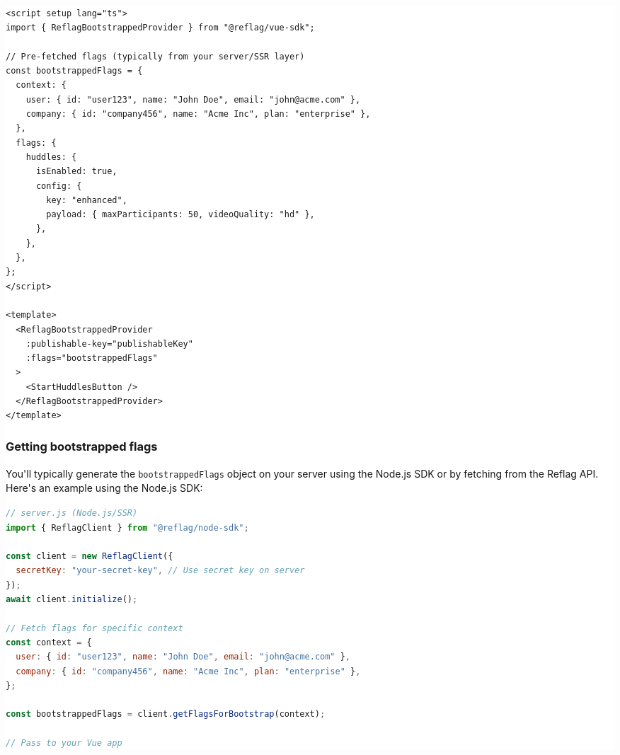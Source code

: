 ```vue
<script setup lang="ts">
import { ReflagBootstrappedProvider } from "@reflag/vue-sdk";

// Pre-fetched flags (typically from your server/SSR layer)
const bootstrappedFlags = {
  context: {
    user: { id: "user123", name: "John Doe", email: "john@acme.com" },
    company: { id: "company456", name: "Acme Inc", plan: "enterprise" },
  },
  flags: {
    huddles: {
      isEnabled: true,
      config: {
        key: "enhanced",
        payload: { maxParticipants: 50, videoQuality: "hd" },
      },
    },
  },
};
</script>

<template>
  <ReflagBootstrappedProvider
    :publishable-key="publishableKey"
    :flags="bootstrappedFlags"
  >
    <StartHuddlesButton />
  </ReflagBootstrappedProvider>
</template>
```

### Getting bootstrapped flags

You'll typically generate the `bootstrappedFlags` object on your server using the Node.js SDK or by fetching from the Reflag API. Here's an example using the Node.js SDK:

```js
// server.js (Node.js/SSR)
import { ReflagClient } from "@reflag/node-sdk";

const client = new ReflagClient({
  secretKey: "your-secret-key", // Use secret key on server
});
await client.initialize();

// Fetch flags for specific context
const context = {
  user: { id: "user123", name: "John Doe", email: "john@acme.com" },
  company: { id: "company456", name: "Acme Inc", plan: "enterprise" },
};

const bootstrappedFlags = client.getFlagsForBootstrap(context);

// Pass to your Vue app
```
